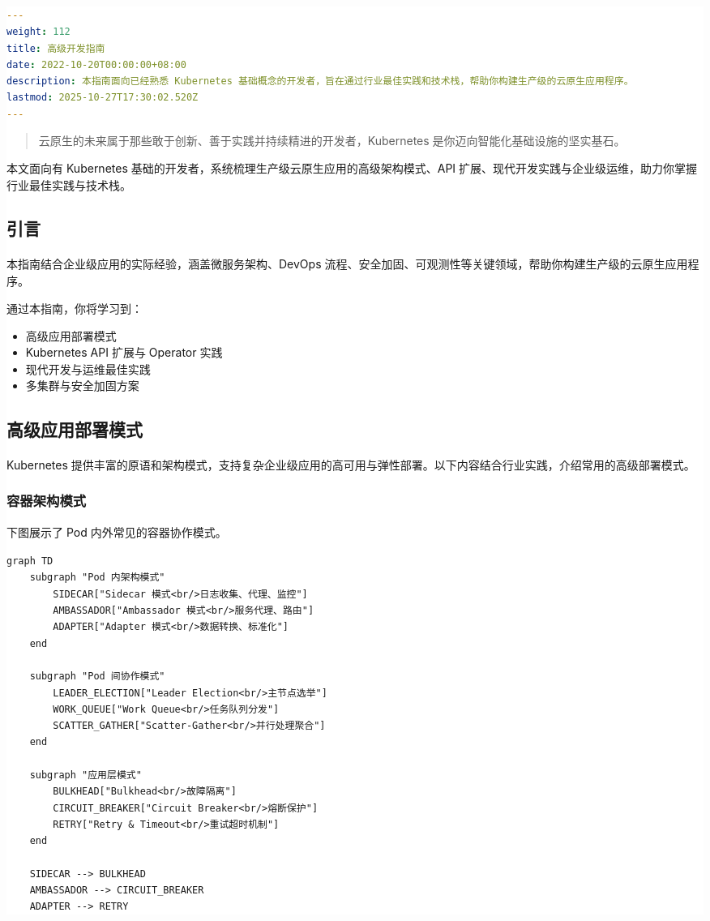```yaml
---
weight: 112
title: 高级开发指南
date: 2022-10-20T00:00:00+08:00
description: 本指南面向已经熟悉 Kubernetes 基础概念的开发者，旨在通过行业最佳实践和技术栈，帮助你构建生产级的云原生应用程序。
lastmod: 2025-10-27T17:30:02.520Z
---
```


> 云原生的未来属于那些敢于创新、善于实践并持续精进的开发者，Kubernetes 是你迈向智能化基础设施的坚实基石。

本文面向有 Kubernetes 基础的开发者，系统梳理生产级云原生应用的高级架构模式、API 扩展、现代开发实践与企业级运维，助力你掌握行业最佳实践与技术栈。

## 引言

本指南结合企业级应用的实际经验，涵盖微服务架构、DevOps 流程、安全加固、可观测性等关键领域，帮助你构建生产级的云原生应用程序。

通过本指南，你将学习到：

- 高级应用部署模式
- Kubernetes API 扩展与 Operator 实践
- 现代开发与运维最佳实践
- 多集群与安全加固方案

## 高级应用部署模式

Kubernetes 提供丰富的原语和架构模式，支持复杂企业级应用的高可用与弹性部署。以下内容结合行业实践，介绍常用的高级部署模式。

### 容器架构模式

下图展示了 Pod 内外常见的容器协作模式。

```mermaid "容器架构模式"
graph TD
    subgraph "Pod 内架构模式"
        SIDECAR["Sidecar 模式<br/>日志收集、代理、监控"]
        AMBASSADOR["Ambassador 模式<br/>服务代理、路由"]
        ADAPTER["Adapter 模式<br/>数据转换、标准化"]
    end

    subgraph "Pod 间协作模式"
        LEADER_ELECTION["Leader Election<br/>主节点选举"]
        WORK_QUEUE["Work Queue<br/>任务队列分发"]
        SCATTER_GATHER["Scatter-Gather<br/>并行处理聚合"]
    end

    subgraph "应用层模式"
        BULKHEAD["Bulkhead<br/>故障隔离"]
        CIRCUIT_BREAKER["Circuit Breaker<br/>熔断保护"]
        RETRY["Retry & Timeout<br/>重试超时机制"]
    end

    SIDECAR --> BULKHEAD
    AMBASSADOR --> CIRCUIT_BREAKER
    ADAPTER --> RETRY
```
